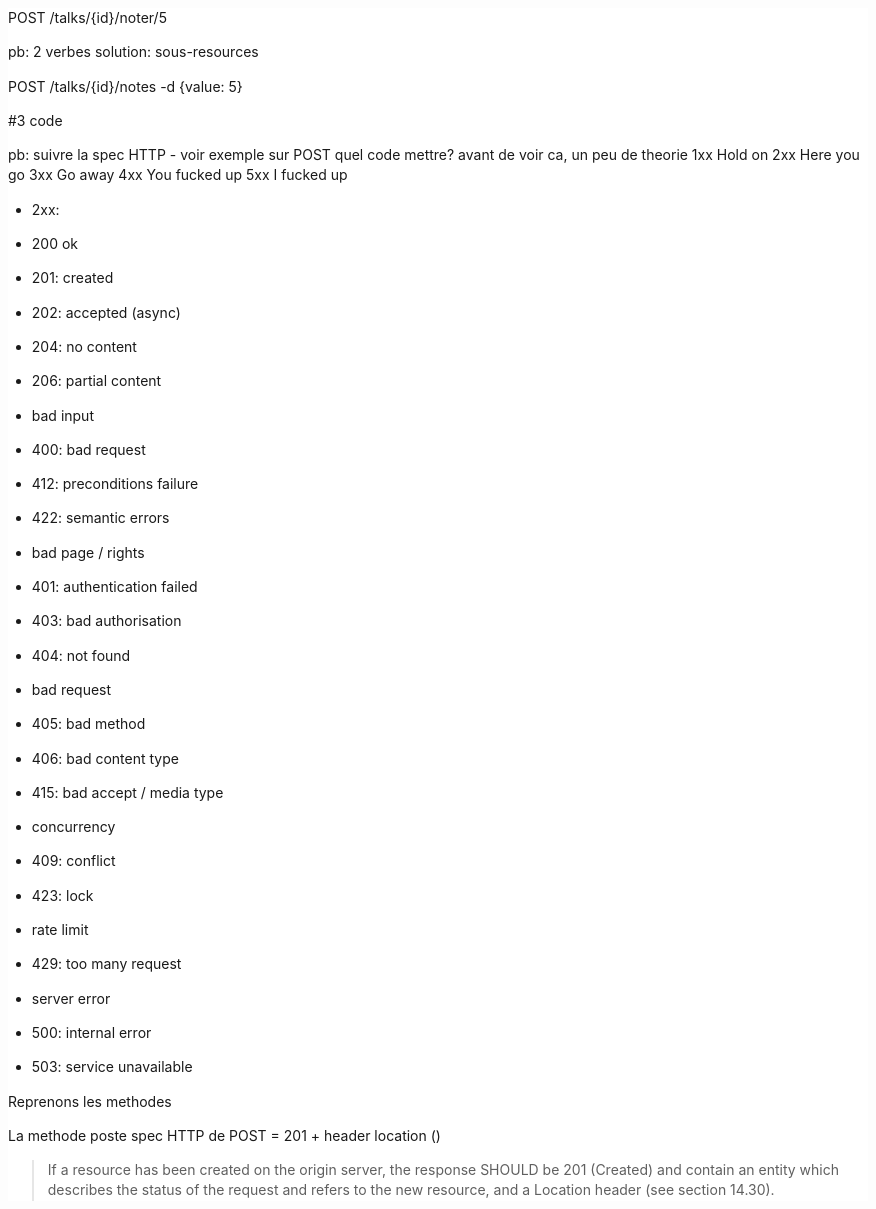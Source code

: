 POST /talks/{id}/noter/5

pb: 2 verbes
solution: sous-resources

POST /talks/{id}/notes -d {value: 5}


#3 code

pb: suivre la spec HTTP - voir exemple sur POST
quel code mettre?
avant de voir ca, un peu de theorie
1xx Hold on
2xx Here you go
3xx Go away
4xx You fucked up
5xx I fucked up

- 2xx:
 - 200 ok
 - 201: created
 - 202: accepted (async)
 - 204: no content
 - 206: partial content


- bad input
 - 400: bad request
 - 412: preconditions failure
 - 422: semantic errors
- bad page / rights
 - 401: authentication failed
 - 403: bad authorisation
 - 404: not found
- bad request
 - 405: bad method
 - 406: bad content type
 - 415: bad accept / media type
- concurrency
 - 409: conflict
 - 423: lock
- rate limit
 - 429: too many request
- server error
 - 500: internal error
 - 503: service unavailable

Reprenons les methodes

La methode poste
spec HTTP de POST = 201 + header location ()

> If a resource has been created on the origin server, the response SHOULD be 201 (Created) and contain an entity which describes the status of the request and refers to the new resource, and a Location header (see section 14.30).
